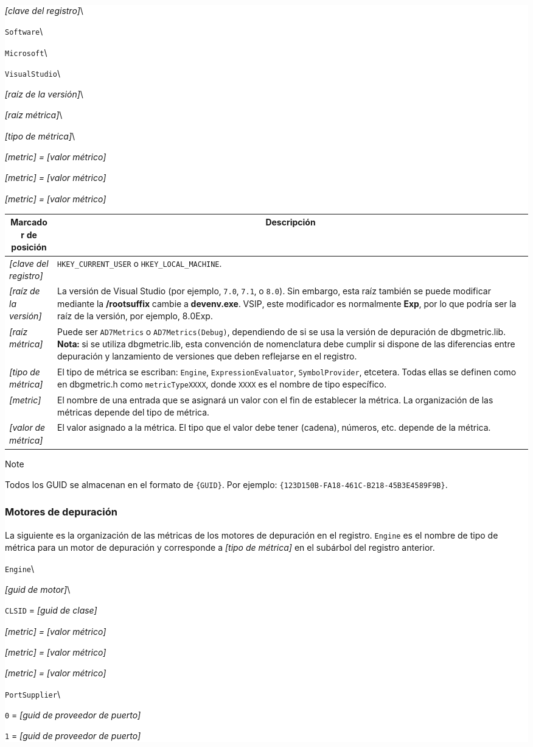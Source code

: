  *[clave del registro]*\  
  
 `Software`\  
  
 `Microsoft`\  
  
 `VisualStudio`\  
  
 *[raíz de la versión]*\  
  
 *[raíz métrica]*\  
  
 *[tipo de métrica]*\  
  
 *[metric] = [valor métrico]*  
  
 *[metric] = [valor métrico]*  
  
 *[metric] = [valor métrico]*  
  
|Marcador de posición|Descripción|  
|-----------------|-----------------|  
|*[clave del registro]*|`HKEY_CURRENT_USER` o `HKEY_LOCAL_MACHINE`.|  
|*[raíz de la versión]*|La versión de Visual Studio (por ejemplo, `7.0`, `7.1`, o `8.0`). Sin embargo, esta raíz también se puede modificar mediante la **/rootsuffix** cambie a **devenv.exe**. VSIP, este modificador es normalmente **Exp**, por lo que podría ser la raíz de la versión, por ejemplo, 8.0Exp.|  
|*[raíz métrica]*|Puede ser `AD7Metrics` o `AD7Metrics(Debug)`, dependiendo de si se usa la versión de depuración de dbgmetric.lib. **Nota:** si se utiliza dbgmetric.lib, esta convención de nomenclatura debe cumplir si dispone de las diferencias entre depuración y lanzamiento de versiones que deben reflejarse en el registro.|  
|*[tipo de métrica]*|El tipo de métrica se escriban: `Engine`, `ExpressionEvaluator`, `SymbolProvider`, etcetera. Todas ellas se definen como en dbgmetric.h como `metricTypeXXXX`, donde `XXXX` es el nombre de tipo específico.|  
|*[metric]*|El nombre de una entrada que se asignará un valor con el fin de establecer la métrica. La organización de las métricas depende del tipo de métrica.|  
|*[valor de métrica]*|El valor asignado a la métrica. El tipo que el valor debe tener (cadena), números, etc. depende de la métrica.|  
  
> [!NOTE]
>  Todos los GUID se almacenan en el formato de `{GUID}`. Por ejemplo: `{123D150B-FA18-461C-B218-45B3E4589F9B}`.  
  
### <a name="debug-engines"></a>Motores de depuración  
 La siguiente es la organización de las métricas de los motores de depuración en el registro. `Engine` es el nombre de tipo de métrica para un motor de depuración y corresponde a *[tipo de métrica]* en el subárbol del registro anterior.  
  
 `Engine`\  
  
 *[guid de motor]*\  
  
 `CLSID` = *[guid de clase]*  
  
 *[metric] = [valor métrico]*  
  
 *[metric] = [valor métrico]*  
  
 *[metric] = [valor métrico]*  
  
 `PortSupplier`\  
  
 `0` = *[guid de proveedor de puerto]*  
  
 `1` = *[guid de proveedor de puerto]*  
  
